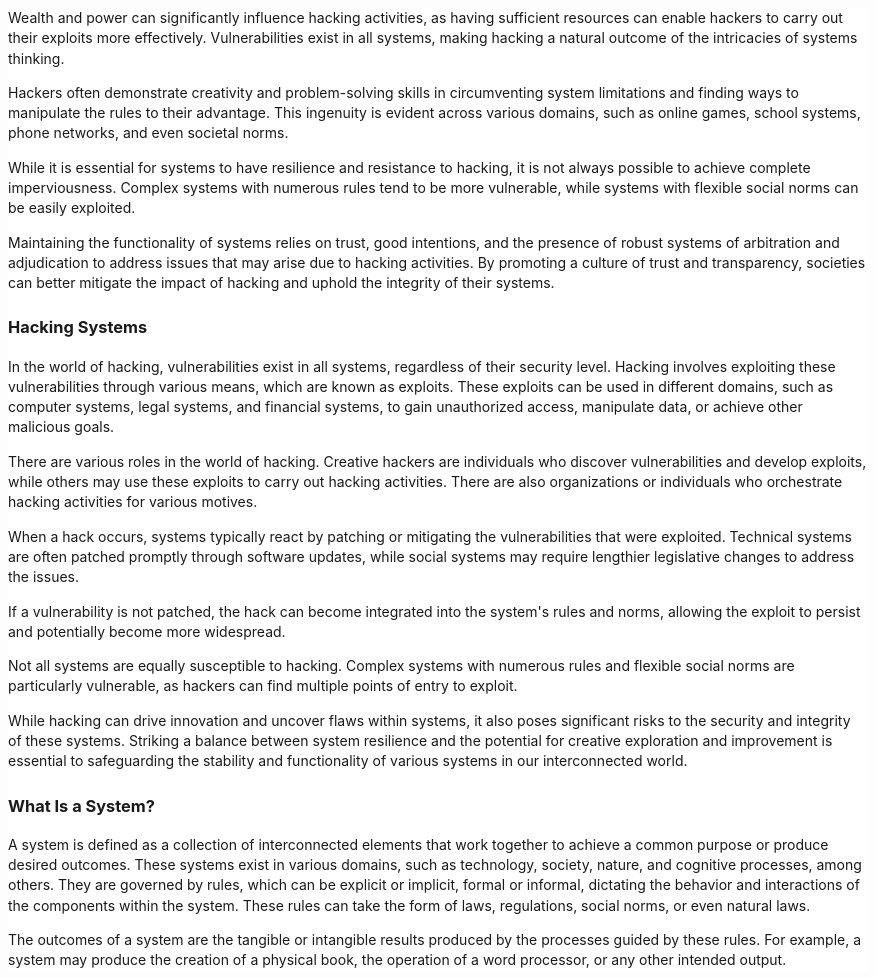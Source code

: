 Wealth and power can significantly influence hacking activities, as having sufficient resources can enable hackers to carry out their exploits more effectively. Vulnerabilities exist in all systems, making hacking a natural outcome of the intricacies of systems thinking.

Hackers often demonstrate creativity and problem-solving skills in circumventing system limitations and finding ways to manipulate the rules to their advantage. This ingenuity is evident across various domains, such as online games, school systems, phone networks, and even societal norms.

While it is essential for systems to have resilience and resistance to hacking, it is not always possible to achieve complete imperviousness. Complex systems with numerous rules tend to be more vulnerable, while systems with flexible social norms can be easily exploited.

Maintaining the functionality of systems relies on trust, good intentions, and the presence of robust systems of arbitration and adjudication to address issues that may arise due to hacking activities. By promoting a culture of trust and transparency, societies can better mitigate the impact of hacking and uphold the integrity of their systems.

### Hacking Systems
In the world of hacking, vulnerabilities exist in all systems, regardless of their security level. Hacking involves exploiting these vulnerabilities through various means, which are known as exploits. These exploits can be used in different domains, such as computer systems, legal systems, and financial systems, to gain unauthorized access, manipulate data, or achieve other malicious goals.

There are various roles in the world of hacking. Creative hackers are individuals who discover vulnerabilities and develop exploits, while others may use these exploits to carry out hacking activities. There are also organizations or individuals who orchestrate hacking activities for various motives.

When a hack occurs, systems typically react by patching or mitigating the vulnerabilities that were exploited. Technical systems are often patched promptly through software updates, while social systems may require lengthier legislative changes to address the issues.

If a vulnerability is not patched, the hack can become integrated into the system's rules and norms, allowing the exploit to persist and potentially become more widespread.

Not all systems are equally susceptible to hacking. Complex systems with numerous rules and flexible social norms are particularly vulnerable, as hackers can find multiple points of entry to exploit.

While hacking can drive innovation and uncover flaws within systems, it also poses significant risks to the security and integrity of these systems. Striking a balance between system resilience and the potential for creative exploration and improvement is essential to safeguarding the stability and functionality of various systems in our interconnected world.

### What Is a System?
A system is defined as a collection of interconnected elements that work together to achieve a common purpose or produce desired outcomes. These systems exist in various domains, such as technology, society, nature, and cognitive processes, among others. They are governed by rules, which can be explicit or implicit, formal or informal, dictating the behavior and interactions of the components within the system. These rules can take the form of laws, regulations, social norms, or even natural laws.

The outcomes of a system are the tangible or intangible results produced by the processes guided by these rules. For example, a system may produce the creation of a physical book, the operation of a word processor, or any other intended output.

